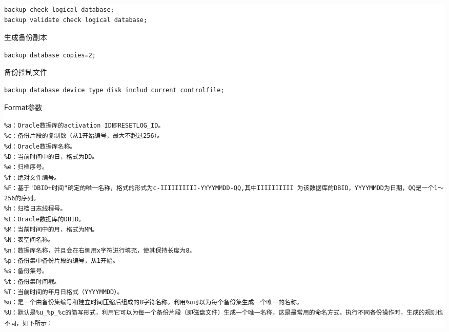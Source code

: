 ```
backup check logical database;
backup validate check logical database;
```

生成备份副本

```
backup database copies=2;
```

备份控制文件

```
backup database device type disk includ current controlfile;
```

Format参数

```
%a：Oracle数据库的activation ID即RESETLOG_ID。
%c：备份片段的复制数（从1开始编号，最大不超过256）。
%d：Oracle数据库名称。
%D：当前时间中的日，格式为DD。
%e：归档序号。
%f：绝对文件编号。
%F：基于"DBID+时间"确定的唯一名称，格式的形式为c-IIIIIIIIII-YYYYMMDD-QQ,其中IIIIIIIIII 为该数据库的DBID，YYYYMMDD为日期，QQ是一个1～256的序列。
%h：归档日志线程号。
%I：Oracle数据库的DBID。
%M：当前时间中的月，格式为MM。
%N：表空间名称。
%n：数据库名称，并且会在右侧用x字符进行填充，使其保持长度为8。
%p：备份集中备份片段的编号，从1开始。
%s：备份集号。
%t：备份集时间戳。
%T：当前时间的年月日格式（YYYYMMDD）。
%u：是一个由备份集编号和建立时间压缩后组成的8字符名称。利用%u可以为每个备份集生成一个唯一的名称。
%U：默认是%u_%p_%c的简写形式，利用它可以为每一个备份片段（即磁盘文件）生成一个唯一名称，这是最常用的命名方式。执行不同备份操作时，生成的规则也不同，如下所示：
```

